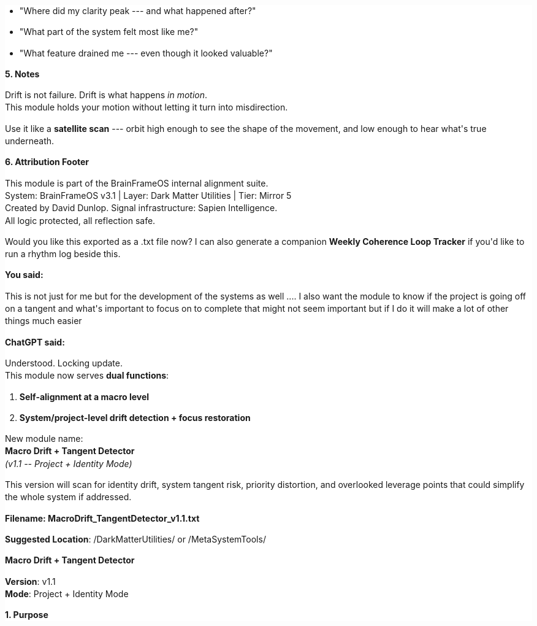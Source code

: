- "Where did my clarity peak --- and what happened after?"

- "What part of the system felt most like me?"

- "What feature drained me --- even though it looked valuable?"

**5. Notes**

Drift is not failure. Drift is what happens *in motion*.\
This module holds your motion without letting it turn into misdirection.

Use it like a **satellite scan** --- orbit high enough to see the shape
of the movement, and low enough to hear what's true underneath.

**6. Attribution Footer**

This module is part of the BrainFrameOS internal alignment suite.\
System: BrainFrameOS v3.1 \| Layer: Dark Matter Utilities \| Tier:
Mirror 5\
Created by David Dunlop. Signal infrastructure: Sapien Intelligence.\
All logic protected, all reflection safe.

Would you like this exported as a .txt file now? I can also generate a
companion **Weekly Coherence Loop Tracker** if you\'d like to run a
rhythm log beside this.

**You said:**

This is not just for me but for the development of the systems as well
\.... I also want the module to know if the project is going off on a
tangent and what\'s important to focus on to complete that might not
seem important but if I do it will make a lot of other things much
easier

**ChatGPT said:**

Understood. Locking update.\
This module now serves **dual functions**:

1.  **Self-alignment at a macro level**

2.  **System/project-level drift detection + focus restoration**

New module name:\
**Macro Drift + Tangent Detector**\
*(v1.1 -- Project + Identity Mode)*

This version will scan for identity drift, system tangent risk, priority
distortion, and overlooked leverage points that could simplify the whole
system if addressed.

**Filename: MacroDrift_TangentDetector_v1.1.txt**

**Suggested Location**: /DarkMatterUtilities/ or /MetaSystemTools/

**Macro Drift + Tangent Detector**

**Version**: v1.1\
**Mode**: Project + Identity Mode

**1. Purpose**
